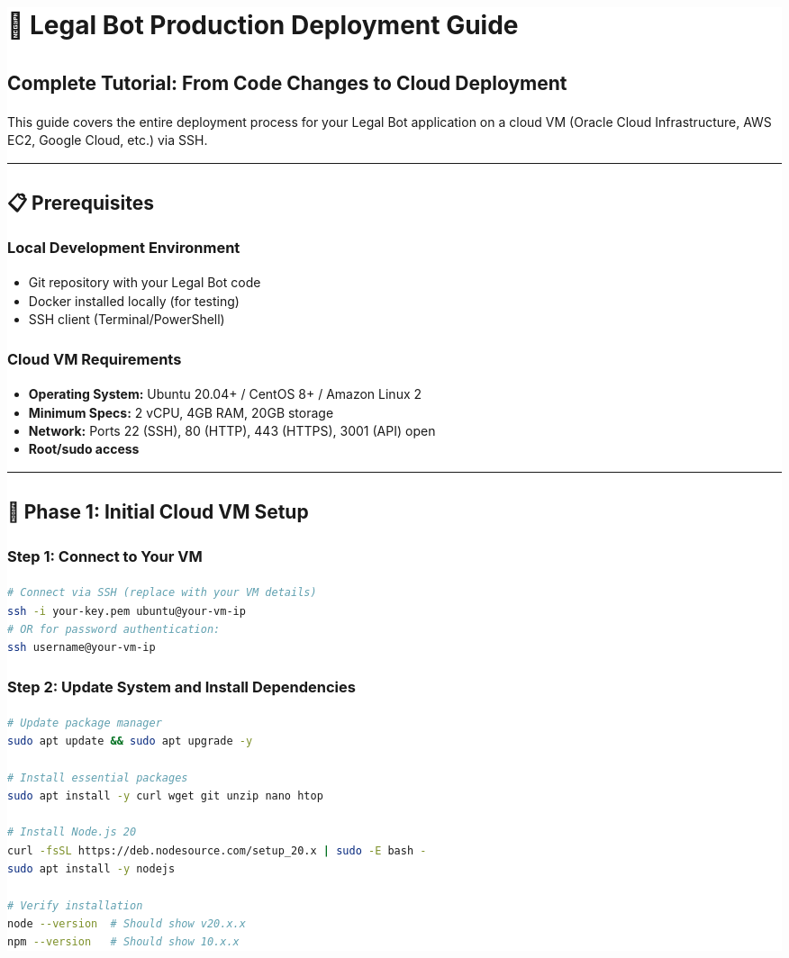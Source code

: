 # 🚀 Legal Bot Production Deployment Guide

## Complete Tutorial: From Code Changes to Cloud Deployment

This guide covers the entire deployment process for your Legal Bot application on a cloud VM (Oracle Cloud Infrastructure, AWS EC2, Google Cloud, etc.) via SSH.

---

## 📋 Prerequisites

### Local Development Environment
- Git repository with your Legal Bot code
- Docker installed locally (for testing)
- SSH client (Terminal/PowerShell)

### Cloud VM Requirements
- **Operating System:** Ubuntu 20.04+ / CentOS 8+ / Amazon Linux 2
- **Minimum Specs:** 2 vCPU, 4GB RAM, 20GB storage
- **Network:** Ports 22 (SSH), 80 (HTTP), 443 (HTTPS), 3001 (API) open
- **Root/sudo access**

---

## 🎯 Phase 1: Initial Cloud VM Setup

### Step 1: Connect to Your VM
```bash
# Connect via SSH (replace with your VM details)
ssh -i your-key.pem ubuntu@your-vm-ip
# OR for password authentication:
ssh username@your-vm-ip
```

### Step 2: Update System and Install Dependencies
```bash
# Update package manager
sudo apt update && sudo apt upgrade -y

# Install essential packages
sudo apt install -y curl wget git unzip nano htop

# Install Node.js 20
curl -fsSL https://deb.nodesource.com/setup_20.x | sudo -E bash -
sudo apt install -y nodejs

# Verify installation
node --version  # Should show v20.x.x
npm --version   # Should show 10.x.x
```
